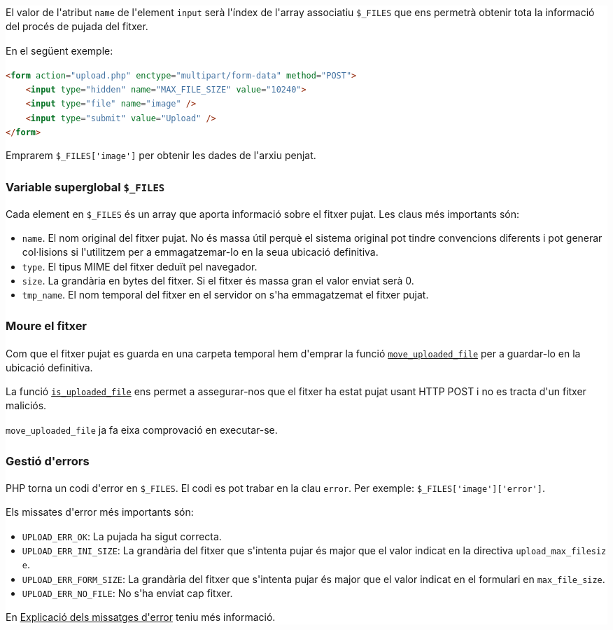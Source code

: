 El valor de l'atribut `name` de l'element `input` serà l'índex de l'array associatiu `$_FILES` que ens permetrà obtenir tota la informació del procés de pujada del fitxer.

En el següent exemple:

```html
<form action="upload.php" enctype="multipart/form-data" method="POST">
    <input type="hidden" name="MAX_FILE_SIZE" value="10240">
    <input type="file" name="image" />
    <input type="submit" value="Upload" />
</form>
```
Emprarem `$_FILES['image']` per obtenir les dades de l'arxiu penjat.

### Variable superglobal `$_FILES`

Cada element en `$_FILES` és un array que aporta informació sobre el fitxer pujat. Les claus més importants són:

 * `name`. El nom original del fitxer pujat. No és massa útil perquè el sistema original pot tindre convencions diferents i pot generar col·lisions si l'utilitzem per a emmagatzemar-lo en la seua ubicació definitiva.
 * `type`. El tipus MIME del fitxer deduït pel navegador.
 * `size`. La grandària en bytes del fitxer. Si el fitxer és massa gran el valor enviat serà 0.
 * `tmp_name`. El nom temporal del fitxer en el servidor on s'ha emmagatzemat el fitxer pujat. 

### Moure el fitxer

Com que el fitxer pujat es guarda en una carpeta temporal hem d'emprar la funció [`move_uploaded_file`](https://www.php.net/manual/es/function.move-uploaded-file.php) per a guardar-lo en la ubicació definitiva. 

La funció [`is_uploaded_file`](https://www.php.net/manual/es/function.is-uploaded-file.php) ens permet a assegurar-nos que el fitxer ha estat pujat usant HTTP POST i no es tracta d'un fitxer maliciós.

`move_uploaded_file` ja fa eixa comprovació en executar-se.

### Gestió d'errors

PHP torna un codi d'error en `$_FILES`. El codi es pot trabar en la clau `error`. Per exemple: `$_FILES['image']['error']`. 

Els missates d'error més importants són:

* `UPLOAD_ERR_OK`: La pujada ha sigut correcta.
* `UPLOAD_ERR_INI_SIZE`: La grandària del fitxer que s'intenta pujar és major que el valor indicat en la directiva `upload_max_filesize`.
* `UPLOAD_ERR_FORM_SIZE`: La grandària del fitxer que s'intenta pujar és major que el valor indicat en el formulari en `max_file_size`. 
* `UPLOAD_ERR_NO_FILE`: No s'ha enviat cap fitxer.

En [Explicació dels missatges d'error](https://www.php.net/manual/es/features.file-upload.errors.php) teniu més informació.

